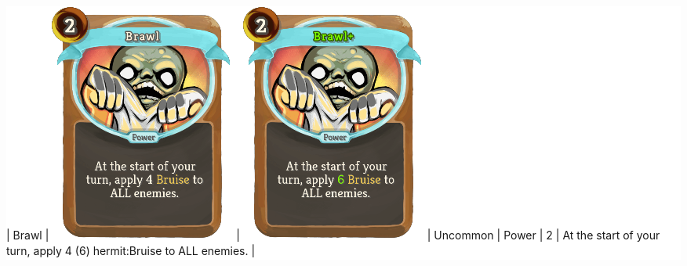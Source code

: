 | Brawl | ![](../../downfall/small-card-images/Hermit_yel-Brawl.png) | ![](../../downfall/small-card-images/Hermit_yel-BrawlPlus.png) | Uncommon | Power | 2 | At the start of your turn, apply 4 (6) hermit:Bruise to ALL enemies. |